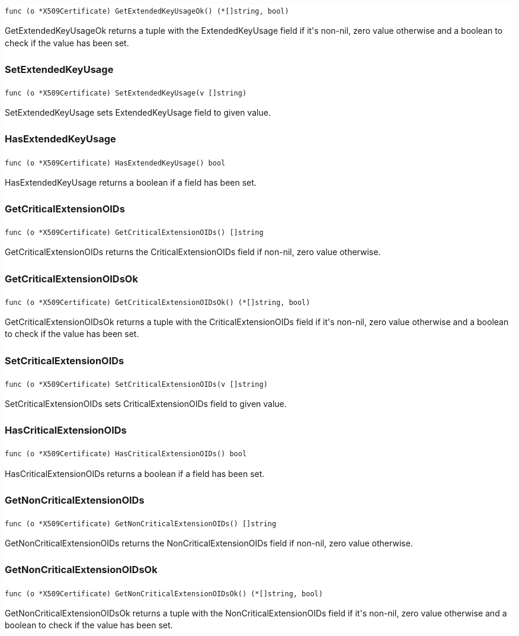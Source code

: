 `func (o *X509Certificate) GetExtendedKeyUsageOk() (*[]string, bool)`

GetExtendedKeyUsageOk returns a tuple with the ExtendedKeyUsage field if it's non-nil, zero value otherwise
and a boolean to check if the value has been set.

### SetExtendedKeyUsage

`func (o *X509Certificate) SetExtendedKeyUsage(v []string)`

SetExtendedKeyUsage sets ExtendedKeyUsage field to given value.

### HasExtendedKeyUsage

`func (o *X509Certificate) HasExtendedKeyUsage() bool`

HasExtendedKeyUsage returns a boolean if a field has been set.

### GetCriticalExtensionOIDs

`func (o *X509Certificate) GetCriticalExtensionOIDs() []string`

GetCriticalExtensionOIDs returns the CriticalExtensionOIDs field if non-nil, zero value otherwise.

### GetCriticalExtensionOIDsOk

`func (o *X509Certificate) GetCriticalExtensionOIDsOk() (*[]string, bool)`

GetCriticalExtensionOIDsOk returns a tuple with the CriticalExtensionOIDs field if it's non-nil, zero value otherwise
and a boolean to check if the value has been set.

### SetCriticalExtensionOIDs

`func (o *X509Certificate) SetCriticalExtensionOIDs(v []string)`

SetCriticalExtensionOIDs sets CriticalExtensionOIDs field to given value.

### HasCriticalExtensionOIDs

`func (o *X509Certificate) HasCriticalExtensionOIDs() bool`

HasCriticalExtensionOIDs returns a boolean if a field has been set.

### GetNonCriticalExtensionOIDs

`func (o *X509Certificate) GetNonCriticalExtensionOIDs() []string`

GetNonCriticalExtensionOIDs returns the NonCriticalExtensionOIDs field if non-nil, zero value otherwise.

### GetNonCriticalExtensionOIDsOk

`func (o *X509Certificate) GetNonCriticalExtensionOIDsOk() (*[]string, bool)`

GetNonCriticalExtensionOIDsOk returns a tuple with the NonCriticalExtensionOIDs field if it's non-nil, zero value otherwise
and a boolean to check if the value has been set.
